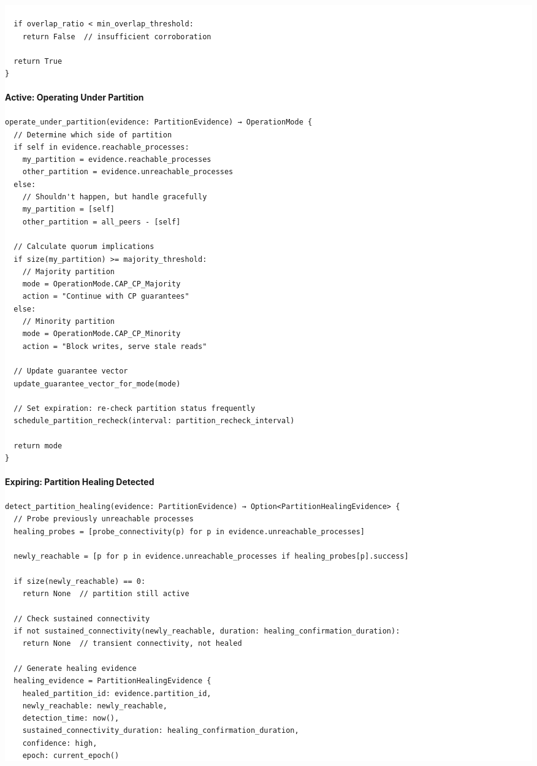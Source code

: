 ```

  if overlap_ratio < min_overlap_threshold:
    return False  // insufficient corroboration

  return True
}
```

#### Active: Operating Under Partition

```
operate_under_partition(evidence: PartitionEvidence) → OperationMode {
  // Determine which side of partition
  if self in evidence.reachable_processes:
    my_partition = evidence.reachable_processes
    other_partition = evidence.unreachable_processes
  else:
    // Shouldn't happen, but handle gracefully
    my_partition = [self]
    other_partition = all_peers - [self]

  // Calculate quorum implications
  if size(my_partition) >= majority_threshold:
    // Majority partition
    mode = OperationMode.CAP_CP_Majority
    action = "Continue with CP guarantees"
  else:
    // Minority partition
    mode = OperationMode.CAP_CP_Minority
    action = "Block writes, serve stale reads"

  // Update guarantee vector
  update_guarantee_vector_for_mode(mode)

  // Set expiration: re-check partition status frequently
  schedule_partition_recheck(interval: partition_recheck_interval)

  return mode
}
```

#### Expiring: Partition Healing Detected

```
detect_partition_healing(evidence: PartitionEvidence) → Option<PartitionHealingEvidence> {
  // Probe previously unreachable processes
  healing_probes = [probe_connectivity(p) for p in evidence.unreachable_processes]

  newly_reachable = [p for p in evidence.unreachable_processes if healing_probes[p].success]

  if size(newly_reachable) == 0:
    return None  // partition still active

  // Check sustained connectivity
  if not sustained_connectivity(newly_reachable, duration: healing_confirmation_duration):
    return None  // transient connectivity, not healed

  // Generate healing evidence
  healing_evidence = PartitionHealingEvidence {
    healed_partition_id: evidence.partition_id,
    newly_reachable: newly_reachable,
    detection_time: now(),
    sustained_connectivity_duration: healing_confirmation_duration,
    confidence: high,
    epoch: current_epoch()
```